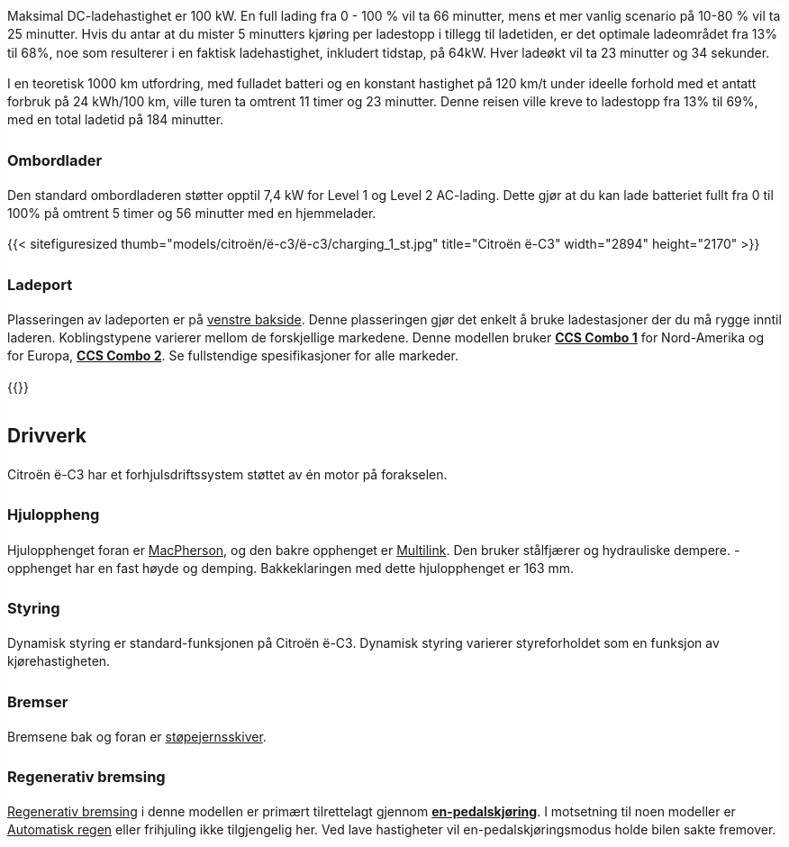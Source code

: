 Maksimal DC-ladehastighet er 100 kW. En full lading fra 0 - 100 % vil ta 66 minutter, mens et mer vanlig scenario på 10-80 % vil ta 25 minutter. Hvis du antar at du mister 5 minutters kjøring per ladestopp i tillegg til ladetiden, er det optimale ladeområdet fra 13% til 68%, noe som resulterer i en faktisk ladehastighet, inkludert tidstap, på 64kW. Hver ladeøkt vil ta 23 minutter og 34 sekunder.

I en teoretisk 1000 km utfordring, med fulladet batteri og en konstant hastighet på 120 km/t under ideelle forhold med et antatt forbruk på 24 kWh/100 km, ville turen ta omtrent 11 timer og 23 minutter. Denne reisen ville kreve to ladestopp fra 13% til 69%, med en total ladetid på 184 minutter.

### Ombordlader

Den standard ombordladeren støtter opptil 7,4 kW for Level 1 og Level 2 AC-lading. Dette gjør at du kan lade batteriet fullt fra 0 til 100% på omtrent 5 timer og 56 minutter med en hjemmelader.


{{< sitefiguresized thumb="models/citroën/ë-c3/ë-c3/charging_1_st.jpg" title="Citroën ë-C3" width="2894" height="2170"  >}}

### Ladeport

Plasseringen av ladeporten er på [venstre bakside](../../../../technology/charging/connectors/#rear-side). Denne plasseringen gjør det enkelt å bruke ladestasjoner der du må rygge inntil laderen. Koblingstypene varierer mellom de forskjellige markedene. Denne modellen bruker [**CCS Combo 1**](../../../../technology/charging/connectors/#ccs) for Nord-Amerika og for Europa, [**CCS Combo 2**](../../../../technology/charging/connectors/#ccs). Se fullstendige spesifikasjoner for alle markeder.

{{<evkxdisplayaddarticle />}}


## Drivverk

Citroën ë-C3 har et forhjulsdriftssystem støttet av én motor på forakselen.

### Hjuloppheng

Hjulopphenget foran er [MacPherson](../../../../technology/suspension/#macpherson-strut), og den bakre opphenget er [Multilink](../../../../technology/suspension/#multilink). Den bruker stålfjærer og hydrauliske dempere. -opphenget har en fast høyde og demping. Bakkeklaringen med dette hjulopphenget er 163 mm.

### Styring

Dynamisk styring er standard-funksjonen på Citroën ë-C3. Dynamisk styring varierer styreforholdet som en funksjon av kjørehastigheten.

### Bremser

Bremsene bak og foran er [støpejernsskiver](../../../../technology/brakes/#disc-brakes).

### Regenerativ bremsing

[Regenerativ bremsing](../../../../technology/regen/) i denne modellen er primært tilrettelagt gjennom [**en-pedalskjøring**](../../../../technology/regen/#one-pedal-driving). I motsetning til noen modeller er [Automatisk regen](../../../../technology/regen/#automatic-regen-adaptive) eller frihjuling ikke tilgjengelig her. Ved lave hastigheter vil en-pedalskjøringsmodus holde bilen sakte fremover.
